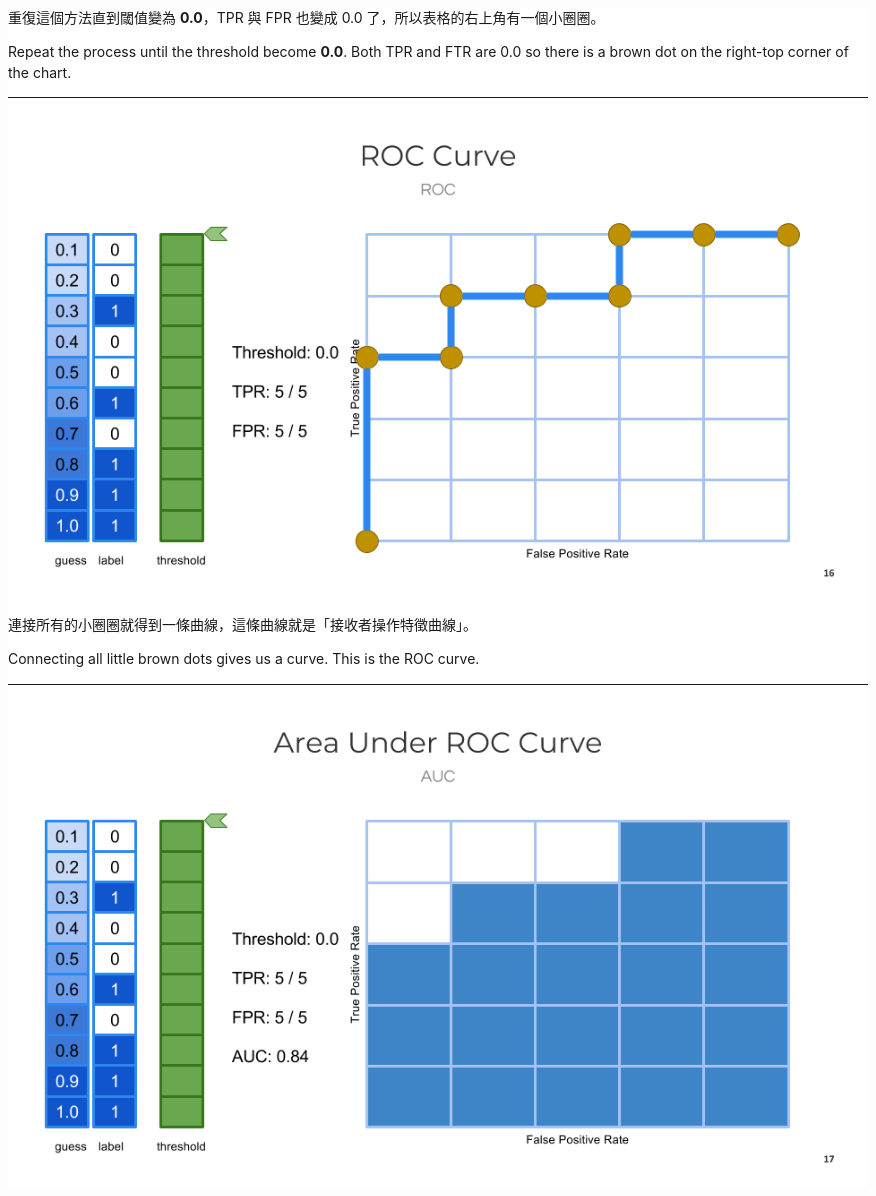 重復這個方法直到閾值變為 **0.0**，TPR 與 FPR 也變成 0.0 了，所以表格的右上角有一個小圈圈。

Repeat the process until the threshold become **0.0**. Both TPR and FTR are 0.0 so there is a brown dot on the right-top corner of the chart.

---

![](/assets/images/post-20171122-auc-explained-13.png)

連接所有的小圈圈就得到一條曲線，這條曲線就是「接收者操作特徵曲線」。

Connecting all little brown dots gives us a curve. This is the ROC curve.

---

![](/assets/images/post-20171122-auc-explained-14.png)
